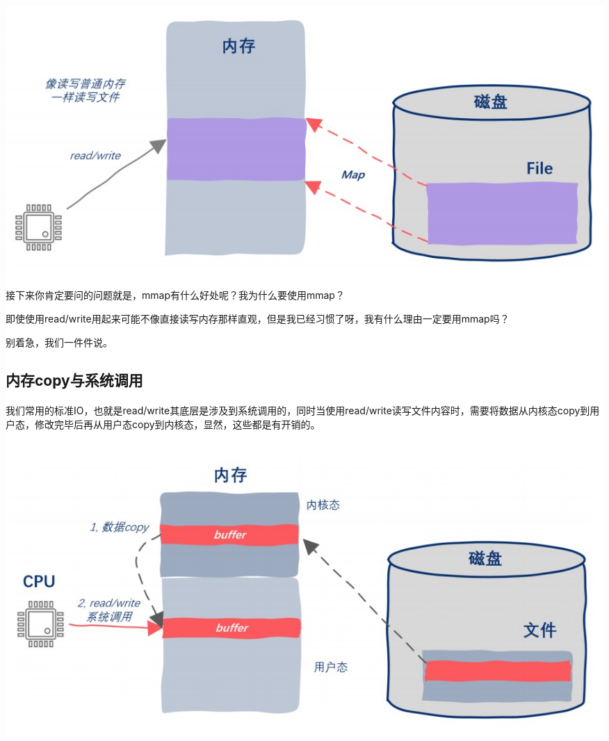 ![](.gitbook/assets/21_5.jpg)

接下来你肯定要问的问题就是，mmap有什么好处呢？我为什么要使用mmap？&#x20;

即使使用read/write用起来可能不像直接读写内存那样直观，但是我已经习惯了呀，我有什么理由一定要用mmap吗？&#x20;

别着急，我们一件件说。

## 内存copy与系统调用&#x20;

我们常用的标准IO，也就是read/write其底层是涉及到系统调用的，同时当使用read/write读写文件内容时，需要将数据从内核态copy到用户态，修改完毕后再从用户态copy到内核态，显然，这些都是有开销的。

![](.gitbook/assets/21_6.jpg)
